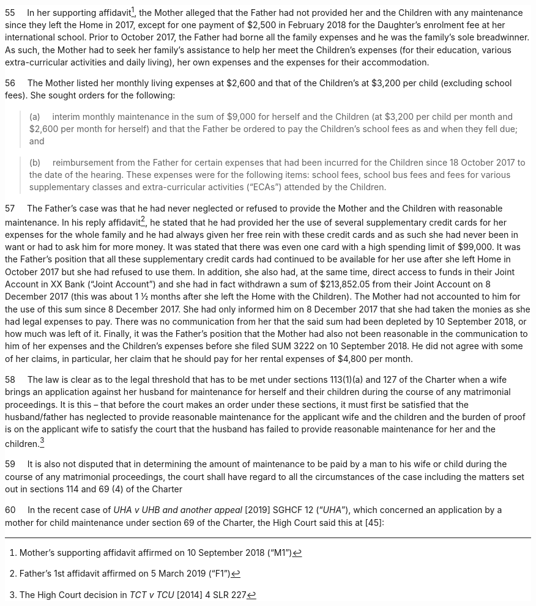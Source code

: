 55     In her supporting affidavit[^4], the Mother alleged that the Father had not provided her and the Children with any maintenance since they left the Home in 2017, except for one payment of $2,500 in February 2018 for the Daughter’s enrolment fee at her international school. Prior to October 2017, the Father had borne all the family expenses and he was the family’s sole breadwinner. As such, the Mother had to seek her family’s assistance to help her meet the Children’s expenses (for their education, various extra-curricular activities and daily living), her own expenses and the expenses for their accommodation.

56     The Mother listed her monthly living expenses at $2,600 and that of the Children’s at $3,200 per child (excluding school fees). She sought orders for the following:

> (a)     interim monthly maintenance in the sum of $9,000 for herself and the Children (at $3,200 per child per month and $2,600 per month for herself) and that the Father be ordered to pay the Children’s school fees as and when they fell due; and

> (b)     reimbursement from the Father for certain expenses that had been incurred for the Children since 18 October 2017 to the date of the hearing. These expenses were for the following items: school fees, school bus fees and fees for various supplementary classes and extra-curricular activities (“ECAs”) attended by the Children.

57     The Father’s case was that he had never neglected or refused to provide the Mother and the Children with reasonable maintenance. In his reply affidavit[^5], he stated that he had provided her the use of several supplementary credit cards for her expenses for the whole family and he had always given her free rein with these credit cards and as such she had never been in want or had to ask him for more money. It was stated that there was even one card with a high spending limit of $99,000. It was the Father’s position that all these supplementary credit cards had continued to be available for her use after she left Home in October 2017 but she had refused to use them. In addition, she also had, at the same time, direct access to funds in their Joint Account in XX Bank (“Joint Account”) and she had in fact withdrawn a sum of $213,852.05 from their Joint Account on 8 December 2017 (this was about 1 ½ months after she left the Home with the Children). The Mother had not accounted to him for the use of this sum since 8 December 2017. She had only informed him on 8 December 2017 that she had taken the monies as she had legal expenses to pay. There was no communication from her that the said sum had been depleted by 10 September 2018, or how much was left of it. Finally, it was the Father’s position that the Mother had also not been reasonable in the communication to him of her expenses and the Children’s expenses before she filed SUM 3222 on 10 September 2018. He did not agree with some of her claims, in particular, her claim that he should pay for her rental expenses of $4,800 per month.

58     The law is clear as to the legal threshold that has to be met under sections 113(1)(a) and 127 of the Charter when a wife brings an application against her husband for maintenance for herself and their children during the course of any matrimonial proceedings. It is this – that before the court makes an order under these sections, it must first be satisfied that the husband/father has neglected to provide reasonable maintenance for the applicant wife and the children and the burden of proof is on the applicant wife to satisfy the court that the husband has failed to provide reasonable maintenance for her and the children.[^6]

59     It is also not disputed that in determining the amount of maintenance to be paid by a man to his wife or child during the course of any matrimonial proceedings, the court shall have regard to all the circumstances of the case including the matters set out in sections 114 and 69 (4) of the Charter

60     In the recent case of _UHA v UHB and another appeal_ <span class="citation">\[2019\] SGHCF 12</span> (“_UHA_”), which concerned an application by a mother for child maintenance under section 69 of the Charter, the High Court said this at \[45\]:


[^1]: Letter dated 14 May 2018 from the Mother’s counsel (“MC”) to the Father’s counsel (“FC”)
[^2]: MC’s letter of 17 April 2018 to FC
[^3]: Mother’s email of 23 May 2018 to the Father
[^4]: Mother’s supporting affidavit affirmed on 10 September 2018 (“M1”)
[^5]: Father’s 1st affidavit affirmed on 5 March 2019 (“F1”)
[^6]: The High Court decision in _TCT v TCU_ \[2014\] 4 SLR 227
[^7]: The High Court decision in _TCT v TCU_ \[2014\] 4 SLR 227
[^8]: Paragraph 24 of M1
[^9]: Mother’s latest affidavit affirmed on 3 May 2019 (“M3”)
[^10]: Refer to M1 and M3
[^11]: Pages 49 -50 of M1
[^12]: Mother’s second affidavit affirmed on 22 March 2019 (“M2”)
[^13]: Father’s second affidavit affirmed on 29 March 2019 (“F2”) and his third affidavit affirmed on 13 May 2019 (“F3”).
[^14]: FC’s letter of 21 April 2018
[^15]: Refer to M2, paragraph 18